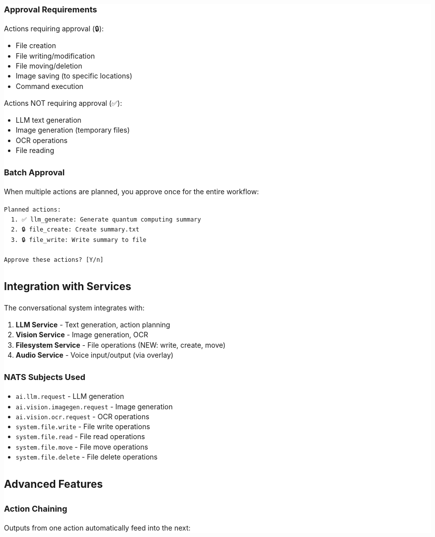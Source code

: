 ### Approval Requirements

Actions requiring approval (🔒):
- File creation
- File writing/modification
- File moving/deletion
- Image saving (to specific locations)
- Command execution

Actions NOT requiring approval (✅):
- LLM text generation
- Image generation (temporary files)
- OCR operations
- File reading

### Batch Approval

When multiple actions are planned, you approve once for the entire workflow:

```
Planned actions:
  1. ✅ llm_generate: Generate quantum computing summary
  2. 🔒 file_create: Create summary.txt
  3. 🔒 file_write: Write summary to file

Approve these actions? [Y/n]
```

## Integration with Services

The conversational system integrates with:

1. **LLM Service** - Text generation, action planning
2. **Vision Service** - Image generation, OCR
3. **Filesystem Service** - File operations (NEW: write, create, move)
4. **Audio Service** - Voice input/output (via overlay)

### NATS Subjects Used

- `ai.llm.request` - LLM generation
- `ai.vision.imagegen.request` - Image generation
- `ai.vision.ocr.request` - OCR operations
- `system.file.write` - File write operations
- `system.file.read` - File read operations
- `system.file.move` - File move operations
- `system.file.delete` - File delete operations

## Advanced Features

### Action Chaining

Outputs from one action automatically feed into the next:
